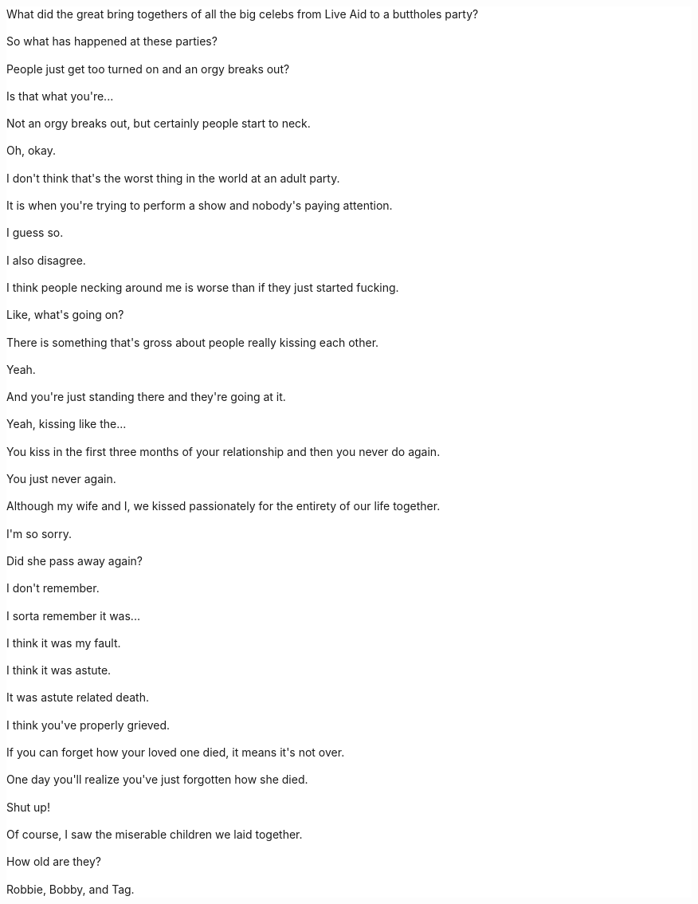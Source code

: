 What did the great bring togethers of all the big celebs from Live Aid to a buttholes party?

So what has happened at these parties?

People just get too turned on and an orgy breaks out?

Is that what you're...

Not an orgy breaks out, but certainly people start to neck.

Oh, okay.

I don't think that's the worst thing in the world at an adult party.

It is when you're trying to perform a show and nobody's paying attention.

I guess so.

I also disagree.

I think people necking around me is worse than if they just started fucking.

Like, what's going on?

There is something that's gross about people really kissing each other.

Yeah.

And you're just standing there and they're going at it.

Yeah, kissing like the...

You kiss in the first three months of your relationship and then you never do again.

You just never again.

Although my wife and I, we kissed passionately for the entirety of our life together.

I'm so sorry.

Did she pass away again?

I don't remember.

I sorta remember it was...

I think it was my fault.

I think it was astute.

It was astute related death.

I think you've properly grieved.

If you can forget how your loved one died, it means it's not over.

One day you'll realize you've just forgotten how she died.

Shut up!

Of course, I saw the miserable children we laid together.

How old are they?

Robbie, Bobby, and Tag.
